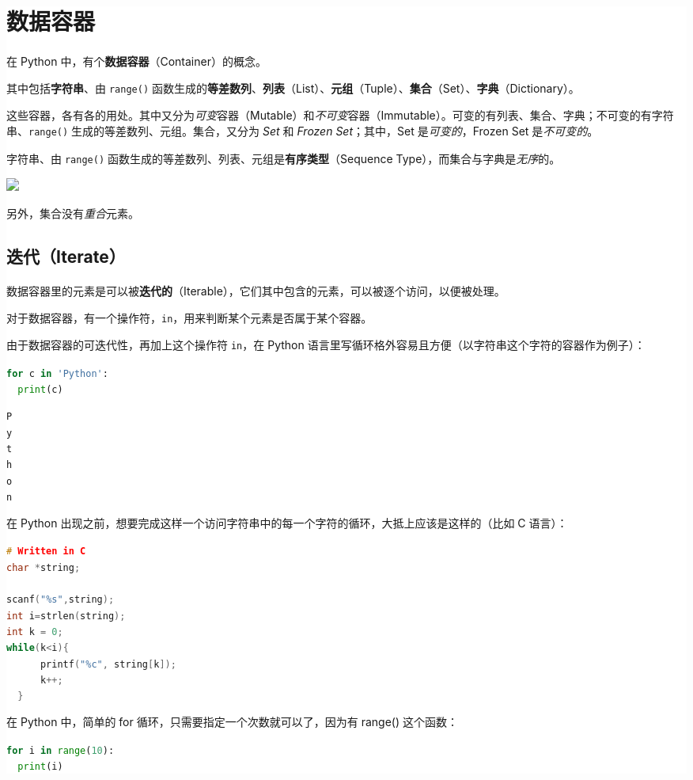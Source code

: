 
# 数据容器

在 Python 中，有个**数据容器**（Container）的概念。

其中包括**字符串**、由 `range()` 函数生成的**等差数列**、**列表**（List）、**元组**（Tuple）、**集合**（Set）、**字典**（Dictionary）。

这些容器，各有各的用处。其中又分为*可变*容器（Mutable）和*不可变*容器（Immutable）。可变的有列表、集合、字典；不可变的有字符串、`range()` 生成的等差数列、元组。集合，又分为 *Set* 和 *Frozen Set*；其中，Set 是*可变的*，Frozen Set 是*不可变的*。

字符串、由 `range()` 函数生成的等差数列、列表、元组是**有序类型**（Sequence Type），而集合与字典是*无序*的。

![](../images/python-containers-final.png?raw=true)

另外，集合没有*重合*元素。

## 迭代（Iterate）

数据容器里的元素是可以被**迭代的**（Iterable），它们其中包含的元素，可以被逐个访问，以便被处理。

对于数据容器，有一个操作符，`in`，用来判断某个元素是否属于某个容器。

由于数据容器的可迭代性，再加上这个操作符 `in`，在 Python 语言里写循环格外容易且方便（以字符串这个字符的容器作为例子）：

```python
for c in 'Python':
  print(c)
```

    P
    y
    t
    h
    o
    n

在 Python 出现之前，想要完成这样一个访问字符串中的每一个字符的循环，大抵上应该是这样的（比如 C 语言）：

``` C
# Written in C
char *string;

scanf("%s",string);
int i=strlen(string);
int k = 0;
while(k<i){
      printf("%c", string[k]);
      k++;
  }
```

 在 Python 中，简单的 for 循环，只需要指定一个次数就可以了，因为有 range() 这个函数：

```python
for i in range(10):
  print(i)
```
